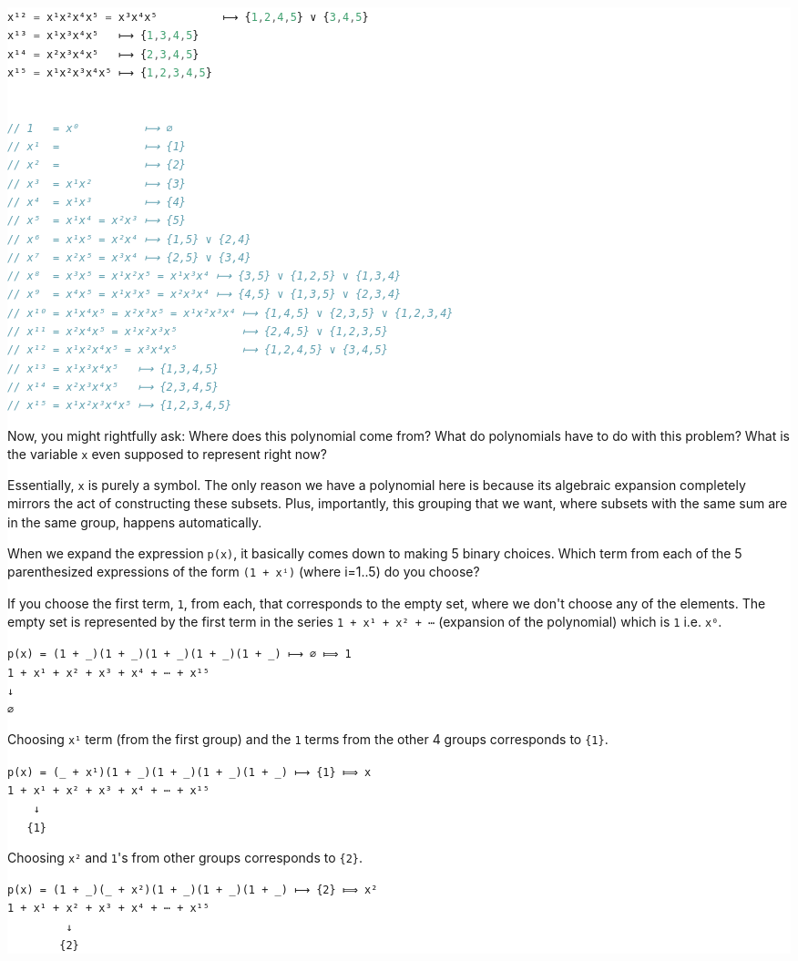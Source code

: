 ```js
x¹² = x¹x²x⁴x⁵ = x³x⁴x⁵          ⟼ {1,2,4,5} ∨ {3,4,5}
x¹³ = x¹x³x⁴x⁵   ⟼ {1,3,4,5}
x¹⁴ = x²x³x⁴x⁵   ⟼ {2,3,4,5}
x¹⁵ = x¹x²x³x⁴x⁵ ⟼ {1,2,3,4,5}


// 1   = x⁰          ⟼ ∅
// x¹  =             ⟼ {1}
// x²  =             ⟼ {2}
// x³  = x¹x²        ⟼ {3}
// x⁴  = x¹x³        ⟼ {4}
// x⁵  = x¹x⁴ = x²x³ ⟼ {5}
// x⁶  = x¹x⁵ = x²x⁴ ⟼ {1,5} ∨ {2,4}
// x⁷  = x²x⁵ = x³x⁴ ⟼ {2,5} ∨ {3,4}
// x⁸  = x³x⁵ = x¹x²x⁵ = x¹x³x⁴ ⟼ {3,5} ∨ {1,2,5} ∨ {1,3,4}
// x⁹  = x⁴x⁵ = x¹x³x⁵ = x²x³x⁴ ⟼ {4,5} ∨ {1,3,5} ∨ {2,3,4}
// x¹⁰ = x¹x⁴x⁵ = x²x³x⁵ = x¹x²x³x⁴ ⟼ {1,4,5} ∨ {2,3,5} ∨ {1,2,3,4}
// x¹¹ = x²x⁴x⁵ = x¹x²x³x⁵          ⟼ {2,4,5} ∨ {1,2,3,5}
// x¹² = x¹x²x⁴x⁵ = x³x⁴x⁵          ⟼ {1,2,4,5} ∨ {3,4,5}
// x¹³ = x¹x³x⁴x⁵   ⟼ {1,3,4,5}
// x¹⁴ = x²x³x⁴x⁵   ⟼ {2,3,4,5}
// x¹⁵ = x¹x²x³x⁴x⁵ ⟼ {1,2,3,4,5}
```

Now, you might rightfully ask: Where does this polynomial come from? What do polynomials have to do with this problem? What is the variable `x` even supposed to represent right now?

Essentially, `x` is purely a symbol. The only reason we have a polynomial here is because its algebraic expansion completely mirrors the act of constructing these subsets. Plus, importantly, this grouping that we want, where subsets with the same sum are in the same group, happens automatically.

When we expand the expression `p(x)`, it basically comes down to making 5 binary choices. Which term from each of the 5 parenthesized expressions of the form `(1 + xⁱ)` (where i=1..5) do you choose?


If you choose the first term, `1`, from each, that corresponds to the empty set, where we don't choose any of the elements. The empty set is represented by the first term in the series `1 + x¹ + x² + ⋯` (expansion of the polynomial) which is `1` i.e. `x⁰`.

    p(x) = (1 + _)(1 + _)(1 + _)(1 + _)(1 + _) ⟼ ∅ ⟾ 1
    1 + x¹ + x² + x³ + x⁴ + ⋯ + x¹⁵
    ↓
    ∅

Choosing `x¹` term (from the first group) and the `1` terms from the other 4 groups corresponds to `{1}`.

    p(x) = (_ + x¹)(1 + _)(1 + _)(1 + _)(1 + _) ⟼ {1} ⟾ x
    1 + x¹ + x² + x³ + x⁴ + ⋯ + x¹⁵
        ↓
       {1}

Choosing `x²` and `1`'s from other groups corresponds to `{2}`.

    p(x) = (1 + _)(_ + x²)(1 + _)(1 + _)(1 + _) ⟼ {2} ⟾ x²
    1 + x¹ + x² + x³ + x⁴ + ⋯ + x¹⁵
             ↓
            {2}
